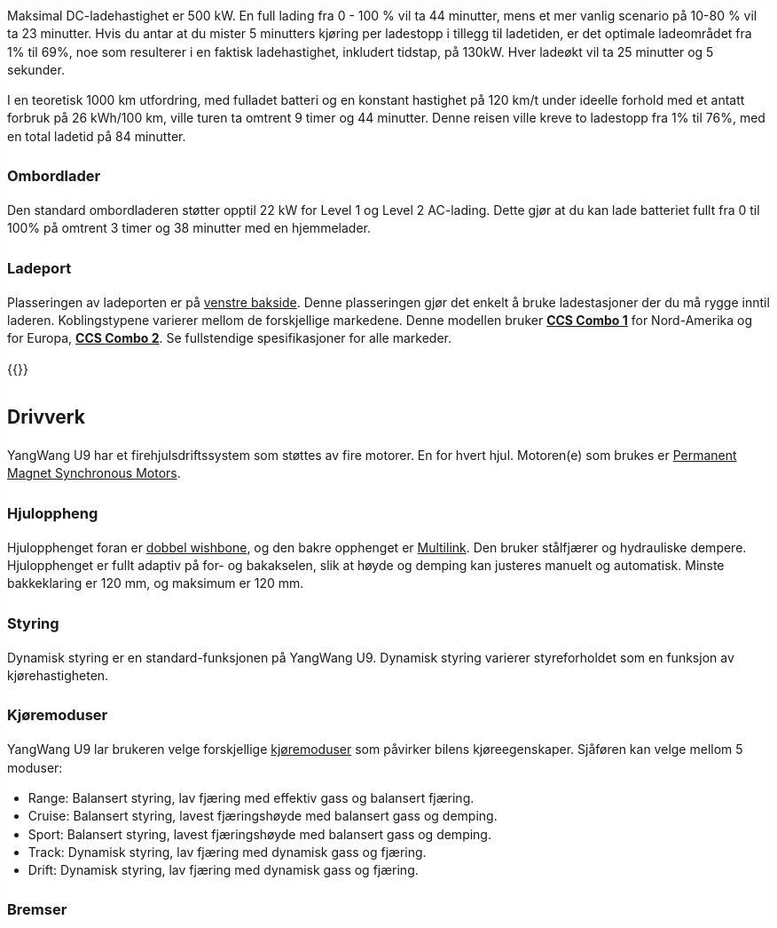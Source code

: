 Maksimal DC-ladehastighet er 500 kW. En full lading fra 0 - 100 % vil ta 44 minutter, mens et mer vanlig scenario på 10-80 % vil ta 23 minutter. Hvis du antar at du mister 5 minutters kjøring per ladestopp i tillegg til ladetiden, er det optimale ladeområdet fra 1% til 69%, noe som resulterer i en faktisk ladehastighet, inkludert tidstap, på 130kW. Hver ladeøkt vil ta 25 minutter og 5 sekunder.

I en teoretisk 1000 km utfordring, med fulladet batteri og en konstant hastighet på 120 km/t under ideelle forhold med et antatt forbruk på 26 kWh/100 km, ville turen ta omtrent 9 timer og 44 minutter. Denne reisen ville kreve to ladestopp fra 1% til 76%, med en total ladetid på 84 minutter.

### Ombordlader

Den standard ombordladeren støtter opptil 22 kW for Level 1 og Level 2 AC-lading. Dette gjør at du kan lade batteriet fullt fra 0 til 100% på omtrent 3 timer og 38 minutter med en hjemmelader.

### Ladeport

Plasseringen av ladeporten er på [venstre bakside](../../../../technology/charging/connectors/#rear-side). Denne plasseringen gjør det enkelt å bruke ladestasjoner der du må rygge inntil laderen. Koblingstypene varierer mellom de forskjellige markedene. Denne modellen bruker [**CCS Combo 1**](../../../../technology/charging/connectors/#ccs) for Nord-Amerika og for Europa, [**CCS Combo 2**](../../../../technology/charging/connectors/#ccs). Se fullstendige spesifikasjoner for alle markeder.

{{<evkxdisplayaddarticle />}}

## Drivverk

YangWang U9 har et firehjulsdriftssystem som støttes av fire motorer. En for hvert hjul. Motoren(e) som brukes er [Permanent Magnet Synchronous Motors](../../../../technology/motors/pmsm/).

### Hjuloppheng

Hjulopphenget foran er [dobbel wishbone](../../../../technology/suspension/#double-wishbone), og den bakre opphenget er [Multilink](../../../../technology/suspension/#multilink). Den bruker stålfjærer og hydrauliske dempere. Hjulopphenget er fullt adaptiv på for- og bakakselen, slik at høyde og demping kan justeres manuelt og automatisk. Minste bakkeklaring er 120 mm, og maksimum er 120 mm.

### Styring

Dynamisk styring er en standard-funksjonen på YangWang U9. Dynamisk styring varierer styreforholdet som en funksjon av kjørehastigheten.

### Kjøremoduser

YangWang U9 lar brukeren velge forskjellige [kjøremoduser](../../../../technology/drivemodes/) som påvirker bilens kjøreegenskaper. Sjåføren kan velge mellom 5 moduser:

- Range: Balansert styring, lav fjæring med effektiv gass og balansert fjæring.
- Cruise: Balansert styring, lavest fjæringshøyde med balansert gass og demping.
- Sport: Balansert styring, lavest fjæringshøyde med balansert gass og demping.
- Track: Dynamisk styring, lav fjæring med dynamisk gass og fjæring.
- Drift: Dynamisk styring, lav fjæring med dynamisk gass og fjæring.

### Bremser
